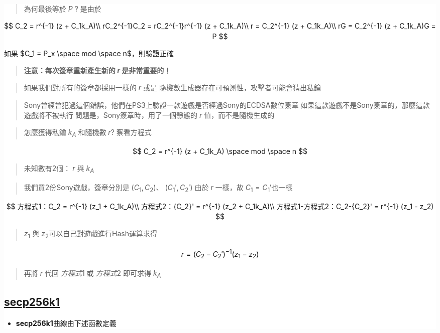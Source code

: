 > 為何最後等於 $P$ ? 是由於
>

$$
C_2 = r^{-1} (z + C_1k_A)\\
rC_2^{-1}C_2 = rC_2^{-1}r^{-1} (z + C_1k_A)\\
r = C_2^{-1} (z + C_1k_A)\\
rG = C_2^{-1} (z + C_1k_A)G = P
$$

如果 $C_1 = P_x \space mod \space n$，則驗證正確

> **注意：每次簽章重新產生新的 $r$ 是非常重要的！**
>

> 如果我們對所有的簽章都採用一樣的 $r$ 或是 隨機數生成器存在可預測性，攻擊者可能會猜出私鑰
>

> Sony曾經曾犯過這個錯誤，他們在PS3上驗證一款遊戲是否經過Sony的ECDSA數位簽章
如果這款遊戲不是Sony簽章的，那麼這款遊戲將不被執行
問題是，Sony簽章時，用了一個靜態的 $r$ 值，而不是隨機生成的
>

> 怎麼獲得私鑰 $k_A$ 和隨機數 $r$?
察看方程式
>

$$
C_2 = r^{-1} (z + C_1k_A) \space mod \space n
$$

> 未知數有2個： $r$ 與 $k_A$
>

> 我們買2份Sony遊戲，簽章分別是 $(C_1 , C_2)$、 $({C_1}', {C_2}')$
由於 $r$ 一樣，故 $C_1={C_1}'$也一樣
>

$$
方程式1：C_2 = r^{-1} (z_1 + C_1k_A)\\
方程式2：{C_2}' = r^{-1} (z_2 + C_1k_A)\\
方程式1-方程式2：C_2-{C_2}' = r^{-1} (z_1 - z_2)
$$

> $z_1$ 與 $z_2$可以自己對遊戲進行Hash運算求得
>

$$
r = (C_2-{C_2}' )^{-1} (z_1 - z_2)
$$

> 再將 $r$ 代回 $方程式1$ 或 $方程式2$ 即可求得 $k_A$
>

## [secp256k1](https://en.bitcoin.it/wiki/Secp256k1)

- **secp256k1**曲線由下述函數定義

